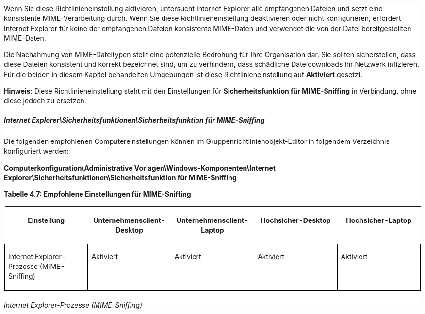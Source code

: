 Wenn Sie diese Richtlinieneinstellung aktivieren, untersucht Internet Explorer alle empfangenen Dateien und setzt eine konsistente MIME-Verarbeitung durch. Wenn Sie diese Richtlinieneinstellung deaktivieren oder nicht konfigurieren, erfordert Internet Explorer für keine der empfangenen Dateien konsistente MIME-Daten und verwendet die von der Datei bereitgestellten MIME-Daten.
  
Die Nachahmung von MIME-Dateitypen stellt eine potenzielle Bedrohung für Ihre Organisation dar. Sie sollten sicherstellen, dass diese Dateien konsistent und korrekt bezeichnet sind, um zu verhindern, dass schädliche Dateidownloads Ihr Netzwerk infizieren. Für die beiden in diesem Kapitel behandelten Umgebungen ist diese Richtlinieneinstellung auf **Aktiviert** gesetzt.
  
**Hinweis**: Diese Richtlinieneinstellung steht mit den Einstellungen für **Sicherheitsfunktion für MIME-Sniffing** in Verbindung, ohne diese jedoch zu ersetzen.
  
##### Internet Explorer\\Sicherheitsfunktionen\\Sicherheitsfunktion für MIME-Sniffing
  
Die folgenden empfohlenen Computereinstellungen können im Gruppenrichtlinienobjekt-Editor in folgendem Verzeichnis konfiguriert werden:
  
**Computerkonfiguration\\Administrative Vorlagen\\Windows-Komponenten\\Internet Explorer\\Sicherheitsfunktionen\\Sicherheitsfunktion für MIME-Sniffing**
  
**Tabelle 4.7: Empfohlene Einstellungen für MIME-Sniffing**

<p> </p>
<table style="border:1px solid black;">  
<colgroup>  
<col width="20%" />  
<col width="20%" />  
<col width="20%" />  
<col width="20%" />  
<col width="20%" />  
</colgroup>  
<thead>  
<tr class="header">  
<th><p>Einstellung</p></th>  
<th><p>Unternehmensclient-Desktop</p></th>  
<th><p>Unternehmensclient-Laptop</p></th>  
<th><p>Hochsicher-Desktop</p></th>  
<th><p>Hochsicher-Laptop</p></th>  
</tr>  
</thead>  
<tbody>  
<tr class="odd">
<td style="border:1px solid black;"><p>Internet Explorer-Prozesse (MIME-Sniffing)</p></td>
<td style="border:1px solid black;"><p>Aktiviert</p></td>
<td style="border:1px solid black;"><p>Aktiviert</p></td>
<td style="border:1px solid black;"><p>Aktiviert</p></td>
<td style="border:1px solid black;"><p>Aktiviert</p></td>
</tr>  
</tbody>  
</table>
  
###### Internet Explorer-Prozesse (MIME-Sniffing)
  